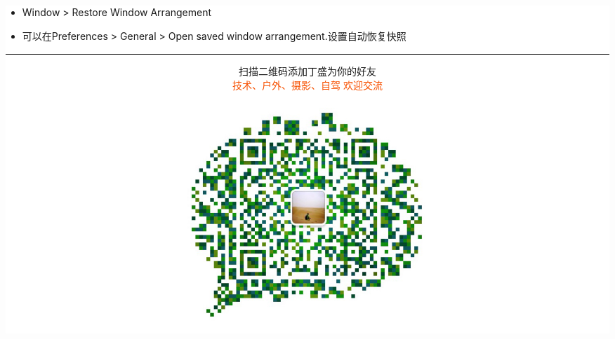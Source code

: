* Window > Restore Window Arrangement

 * 可以在Preferences > General > Open saved window arrangement.设置自动恢复快照


-------

<div  align=center>
    <center> 扫描二维码添加丁盛为你的好友</center ><center><font color=#f75000 size=>技术、户外、摄影、自驾 欢迎交流</font><center><img width='40%' align='center' src='/uploads/wechat-qcode.jpg
'>
</div>


